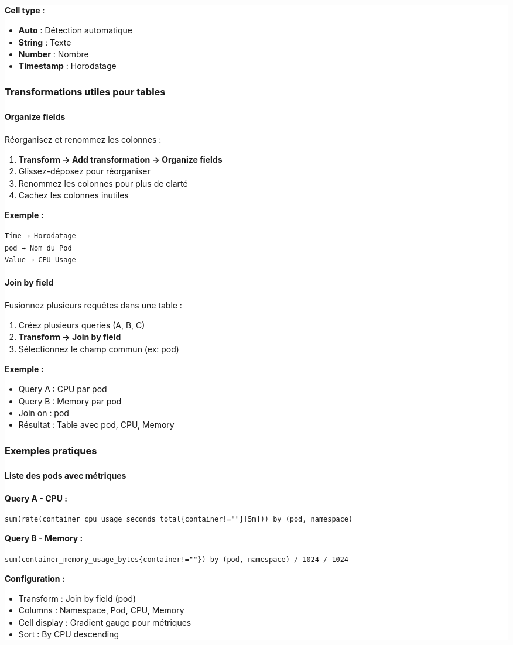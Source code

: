 **Cell type** :
- **Auto** : Détection automatique
- **String** : Texte
- **Number** : Nombre
- **Timestamp** : Horodatage

### Transformations utiles pour tables

#### Organize fields

Réorganisez et renommez les colonnes :

1. **Transform → Add transformation → Organize fields**
2. Glissez-déposez pour réorganiser
3. Renommez les colonnes pour plus de clarté
4. Cachez les colonnes inutiles

**Exemple :**
```
Time → Horodatage
pod → Nom du Pod
Value → CPU Usage
```

#### Join by field

Fusionnez plusieurs requêtes dans une table :

1. Créez plusieurs queries (A, B, C)
2. **Transform → Join by field**
3. Sélectionnez le champ commun (ex: pod)

**Exemple :**
- Query A : CPU par pod
- Query B : Memory par pod
- Join on : pod
- Résultat : Table avec pod, CPU, Memory

### Exemples pratiques

#### Liste des pods avec métriques

**Query A - CPU :**
```promql
sum(rate(container_cpu_usage_seconds_total{container!=""}[5m])) by (pod, namespace)
```

**Query B - Memory :**
```promql
sum(container_memory_usage_bytes{container!=""}) by (pod, namespace) / 1024 / 1024
```

**Configuration :**
- Transform : Join by field (pod)
- Columns : Namespace, Pod, CPU, Memory
- Cell display : Gradient gauge pour métriques
- Sort : By CPU descending
